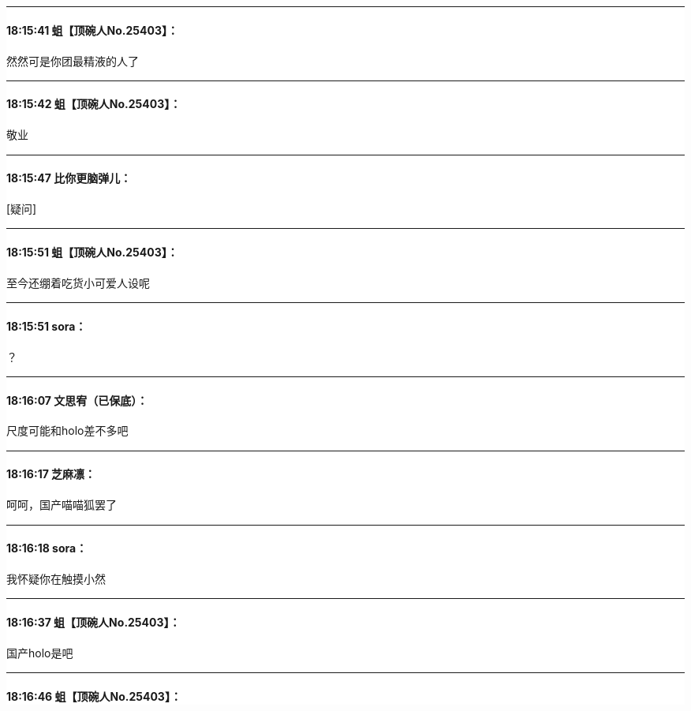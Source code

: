 *****

#### 18:15:41  蛆【顶碗人No.25403】：

然然可是你团最精液的人了

*****

#### 18:15:42  蛆【顶碗人No.25403】：

敬业

*****

#### 18:15:47  比你更脑弹儿：

[疑问]

*****

#### 18:15:51  蛆【顶碗人No.25403】：

至今还绷着吃货小可爱人设呢

*****

#### 18:15:51  sora：

？

*****

#### 18:16:07  文思宥（已保底）：

尺度可能和holo差不多吧

*****

#### 18:16:17  芝麻凛：

呵呵，国产喵喵狐罢了

*****

#### 18:16:18  sora：

我怀疑你在触摸小然

*****

#### 18:16:37  蛆【顶碗人No.25403】：

国产holo是吧

*****

#### 18:16:46  蛆【顶碗人No.25403】：
